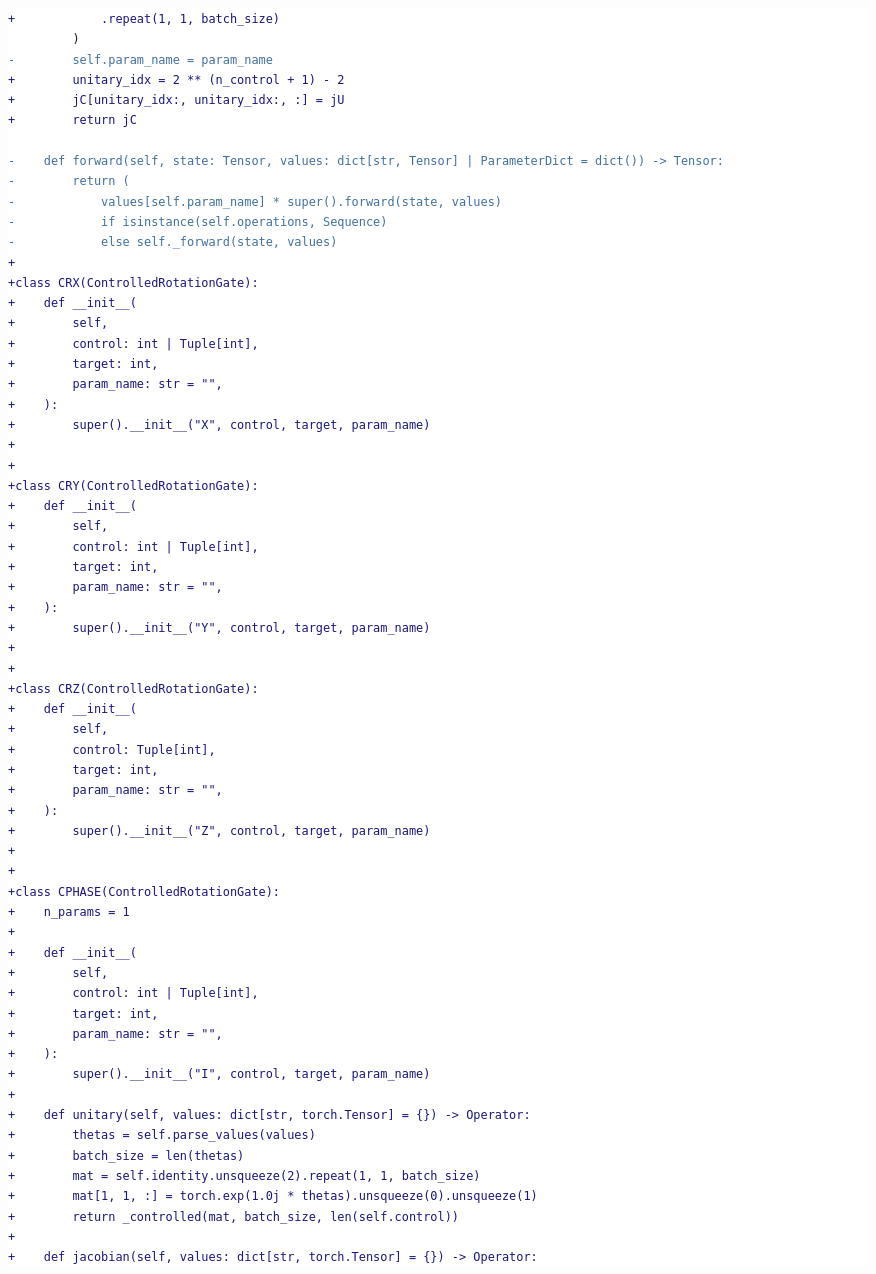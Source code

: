 ```diff
+            .repeat(1, 1, batch_size)
         )
-        self.param_name = param_name
+        unitary_idx = 2 ** (n_control + 1) - 2
+        jC[unitary_idx:, unitary_idx:, :] = jU
+        return jC
 
-    def forward(self, state: Tensor, values: dict[str, Tensor] | ParameterDict = dict()) -> Tensor:
-        return (
-            values[self.param_name] * super().forward(state, values)
-            if isinstance(self.operations, Sequence)
-            else self._forward(state, values)
+
+class CRX(ControlledRotationGate):
+    def __init__(
+        self,
+        control: int | Tuple[int],
+        target: int,
+        param_name: str = "",
+    ):
+        super().__init__("X", control, target, param_name)
+
+
+class CRY(ControlledRotationGate):
+    def __init__(
+        self,
+        control: int | Tuple[int],
+        target: int,
+        param_name: str = "",
+    ):
+        super().__init__("Y", control, target, param_name)
+
+
+class CRZ(ControlledRotationGate):
+    def __init__(
+        self,
+        control: Tuple[int],
+        target: int,
+        param_name: str = "",
+    ):
+        super().__init__("Z", control, target, param_name)
+
+
+class CPHASE(ControlledRotationGate):
+    n_params = 1
+
+    def __init__(
+        self,
+        control: int | Tuple[int],
+        target: int,
+        param_name: str = "",
+    ):
+        super().__init__("I", control, target, param_name)
+
+    def unitary(self, values: dict[str, torch.Tensor] = {}) -> Operator:
+        thetas = self.parse_values(values)
+        batch_size = len(thetas)
+        mat = self.identity.unsqueeze(2).repeat(1, 1, batch_size)
+        mat[1, 1, :] = torch.exp(1.0j * thetas).unsqueeze(0).unsqueeze(1)
+        return _controlled(mat, batch_size, len(self.control))
+
+    def jacobian(self, values: dict[str, torch.Tensor] = {}) -> Operator:
```
